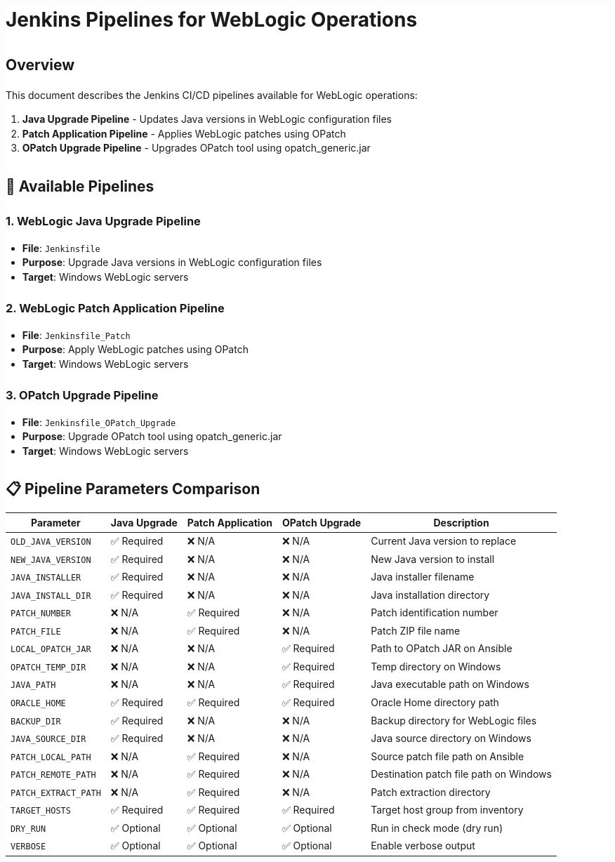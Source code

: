 # Jenkins Pipelines for WebLogic Operations

## Overview

This document describes the Jenkins CI/CD pipelines available for WebLogic operations:
1. **Java Upgrade Pipeline** - Updates Java versions in WebLogic configuration files
2. **Patch Application Pipeline** - Applies WebLogic patches using OPatch
3. **OPatch Upgrade Pipeline** - Upgrades OPatch tool using opatch_generic.jar

## 🚀 **Available Pipelines**

### **1. WebLogic Java Upgrade Pipeline**
- **File**: `Jenkinsfile`
- **Purpose**: Upgrade Java versions in WebLogic configuration files
- **Target**: Windows WebLogic servers

### **2. WebLogic Patch Application Pipeline**
- **File**: `Jenkinsfile_Patch`
- **Purpose**: Apply WebLogic patches using OPatch
- **Target**: Windows WebLogic servers

### **3. OPatch Upgrade Pipeline**
- **File**: `Jenkinsfile_OPatch_Upgrade`
- **Purpose**: Upgrade OPatch tool using opatch_generic.jar
- **Target**: Windows WebLogic servers

## 📋 **Pipeline Parameters Comparison**

| Parameter | Java Upgrade | Patch Application | OPatch Upgrade | Description |
|-----------|--------------|-------------------|----------------|-------------|
| `OLD_JAVA_VERSION` | ✅ Required | ❌ N/A | ❌ N/A | Current Java version to replace |
| `NEW_JAVA_VERSION` | ✅ Required | ❌ N/A | ❌ N/A | New Java version to install |
| `JAVA_INSTALLER` | ✅ Required | ❌ N/A | ❌ N/A | Java installer filename |
| `JAVA_INSTALL_DIR` | ✅ Required | ❌ N/A | ❌ N/A | Java installation directory |
| `PATCH_NUMBER` | ❌ N/A | ✅ Required | ❌ N/A | Patch identification number |
| `PATCH_FILE` | ❌ N/A | ✅ Required | ❌ N/A | Patch ZIP file name |
| `LOCAL_OPATCH_JAR` | ❌ N/A | ❌ N/A | ✅ Required | Path to OPatch JAR on Ansible |
| `OPATCH_TEMP_DIR` | ❌ N/A | ❌ N/A | ✅ Required | Temp directory on Windows |
| `JAVA_PATH` | ❌ N/A | ❌ N/A | ✅ Required | Java executable path on Windows |
| `ORACLE_HOME` | ✅ Required | ✅ Required | ✅ Required | Oracle Home directory path |
| `BACKUP_DIR` | ✅ Required | ❌ N/A | ❌ N/A | Backup directory for WebLogic files |
| `JAVA_SOURCE_DIR` | ✅ Required | ❌ N/A | ❌ N/A | Java source directory on Windows |
| `PATCH_LOCAL_PATH` | ❌ N/A | ✅ Required | ❌ N/A | Source patch file path on Ansible |
| `PATCH_REMOTE_PATH` | ❌ N/A | ✅ Required | ❌ N/A | Destination patch file path on Windows |
| `PATCH_EXTRACT_PATH` | ❌ N/A | ✅ Required | ❌ N/A | Patch extraction directory |
| `TARGET_HOSTS` | ✅ Required | ✅ Required | ✅ Required | Target host group from inventory |
| `DRY_RUN` | ✅ Optional | ✅ Optional | ✅ Optional | Run in check mode (dry run) |
| `VERBOSE` | ✅ Optional | ✅ Optional | ✅ Optional | Enable verbose output |
